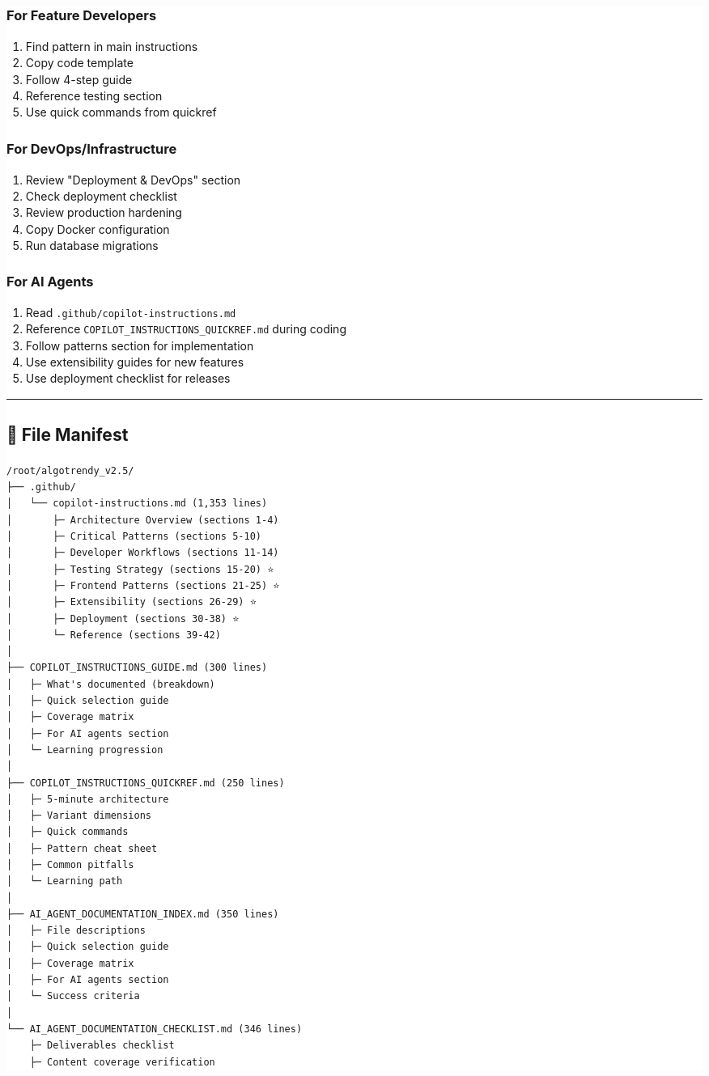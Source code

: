 ### **For Feature Developers**
1. Find pattern in main instructions
2. Copy code template
3. Follow 4-step guide
4. Reference testing section
5. Use quick commands from quickref

### **For DevOps/Infrastructure**
1. Review "Deployment & DevOps" section
2. Check deployment checklist
3. Review production hardening
4. Copy Docker configuration
5. Run database migrations

### **For AI Agents**
1. Read `.github/copilot-instructions.md`
2. Reference `COPILOT_INSTRUCTIONS_QUICKREF.md` during coding
3. Follow patterns section for implementation
4. Use extensibility guides for new features
5. Use deployment checklist for releases

---

## 📁 File Manifest

```
/root/algotrendy_v2.5/
├── .github/
│   └── copilot-instructions.md (1,353 lines)
│       ├─ Architecture Overview (sections 1-4)
│       ├─ Critical Patterns (sections 5-10)
│       ├─ Developer Workflows (sections 11-14)
│       ├─ Testing Strategy (sections 15-20) ⭐
│       ├─ Frontend Patterns (sections 21-25) ⭐
│       ├─ Extensibility (sections 26-29) ⭐
│       ├─ Deployment (sections 30-38) ⭐
│       └─ Reference (sections 39-42)
│
├── COPILOT_INSTRUCTIONS_GUIDE.md (300 lines)
│   ├─ What's documented (breakdown)
│   ├─ Quick selection guide
│   ├─ Coverage matrix
│   ├─ For AI agents section
│   └─ Learning progression
│
├── COPILOT_INSTRUCTIONS_QUICKREF.md (250 lines)
│   ├─ 5-minute architecture
│   ├─ Variant dimensions
│   ├─ Quick commands
│   ├─ Pattern cheat sheet
│   ├─ Common pitfalls
│   └─ Learning path
│
├── AI_AGENT_DOCUMENTATION_INDEX.md (350 lines)
│   ├─ File descriptions
│   ├─ Quick selection guide
│   ├─ Coverage matrix
│   ├─ For AI agents section
│   └─ Success criteria
│
└── AI_AGENT_DOCUMENTATION_CHECKLIST.md (346 lines)
    ├─ Deliverables checklist
    ├─ Content coverage verification
```